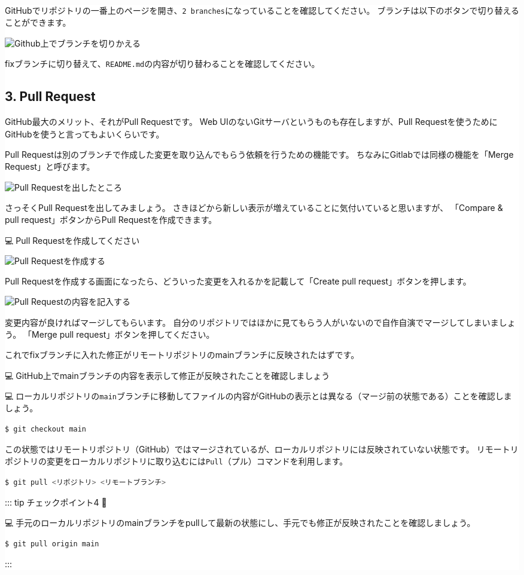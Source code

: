 GitHubでリポジトリの一番上のページを開き、`2 branches`になっていることを確認してください。
ブランチは以下のボタンで切り替えることができます。

![Github上でブランチを切りかえる](./images/github_switch_branch.png)

fixブランチに切り替えて、`README.md`の内容が切り替わることを確認してください。

## 3. Pull Request

GitHub最大のメリット、それがPull Requestです。
Web UIのないGitサーバというものも存在しますが、Pull Requestを使うためにGitHubを使うと言ってもよいくらいです。

Pull Requestは別のブランチで作成した変更を取り込んでもらう依頼を行うための機能です。
ちなみにGitlabでは同様の機能を「Merge Request」と呼びます。

![Pull Requestを出したところ](./images/github_pull_request.png)

さっそくPull Requestを出してみましょう。
さきほどから新しい表示が増えていることに気付いていると思いますが、
「Compare & pull request」ボタンからPull Requestを作成できます。

:computer: Pull Requestを作成してください

![Pull Requestを作成する](./images/github_compare_create_pull_request.png)

Pull Requestを作成する画面になったら、どういった変更を入れるかを記載して「Create pull request」ボタンを押します。

![Pull Requestの内容を記入する](./images/github_open_pull_request.png)

変更内容が良ければマージしてもらいます。
自分のリポジトリではほかに見てもらう人がいないので自作自演でマージしてしまいましょう。
「Merge pull request」ボタンを押してください。

これでfixブランチに入れた修正がリモートリポジトリのmainブランチに反映されたはずです。

:computer: GitHub上でmainブランチの内容を表示して修正が反映されたことを確認しましょう

:computer: ローカルリポジトリの`main`ブランチに移動してファイルの内容がGitHubの表示とは異なる（マージ前の状態である）ことを確認しましょう。

```bash
$ git checkout main
```

この状態ではリモートリポジトリ（GitHub）ではマージされているが、ローカルリポジトリには反映されていない状態です。
リモートリポジトリの変更をローカルリポジトリに取り込むには`Pull`（プル）コマンドを利用します。

```bash
$ git pull <リポジトリ> <リモートブランチ> 
```

::: tip チェックポイント4 🏁

:computer: 手元のローカルリポジトリのmainブランチをpullして最新の状態にし、手元でも修正が反映されたことを確認しましょう。

```bash
$ git pull origin main
```
:::
